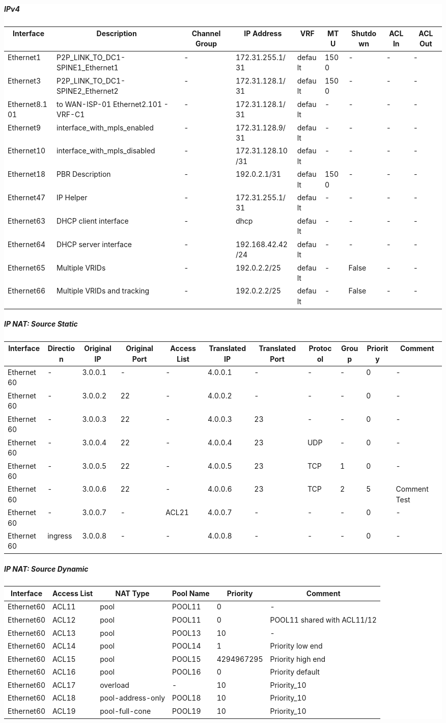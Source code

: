 ##### IPv4

| Interface | Description | Channel Group | IP Address | VRF |  MTU | Shutdown | ACL In | ACL Out |
| --------- | ----------- | ------------- | ---------- | ----| ---- | -------- | ------ | ------- |
| Ethernet1 | P2P_LINK_TO_DC1-SPINE1_Ethernet1 | - | 172.31.255.1/31 | default | 1500 | - | - | - |
| Ethernet3 | P2P_LINK_TO_DC1-SPINE2_Ethernet2 | - | 172.31.128.1/31 | default | 1500 | - | - | - |
| Ethernet8.101 | to WAN-ISP-01 Ethernet2.101 - VRF-C1 | - | 172.31.128.1/31 | default | - | - | - | - |
| Ethernet9 | interface_with_mpls_enabled | - | 172.31.128.9/31 | default | - | - | - | - |
| Ethernet10 | interface_with_mpls_disabled | - | 172.31.128.10/31 | default | - | - | - | - |
| Ethernet18 | PBR Description | - | 192.0.2.1/31 | default | 1500 | - | - | - |
| Ethernet47 | IP Helper | - | 172.31.255.1/31 | default | - | - | - | - |
| Ethernet63 | DHCP client interface | - | dhcp | default | - | - | - | - |
| Ethernet64 | DHCP server interface | - | 192.168.42.42/24 | default | - | - | - | - |
| Ethernet65 | Multiple VRIDs | - | 192.0.2.2/25 | default | - | False | - | - |
| Ethernet66 | Multiple VRIDs and tracking | - | 192.0.2.2/25 | default | - | False | - | - |

##### IP NAT: Source Static

| Interface | Direction | Original IP | Original Port | Access List | Translated IP | Translated Port | Protocol | Group | Priority | Comment |
| --------- | --------- | ----------- | ------------- | ----------- | ------------- | --------------- | -------- | ----- | -------- | ------- |
| Ethernet60 | - | 3.0.0.1 | - | - | 4.0.0.1 | - | - | - | 0 | - |
| Ethernet60 | - | 3.0.0.2 | 22 | - | 4.0.0.2 | - | - | - | 0 | - |
| Ethernet60 | - | 3.0.0.3 | 22 | - | 4.0.0.3 | 23 | - | - | 0 | - |
| Ethernet60 | - | 3.0.0.4 | 22 | - | 4.0.0.4 | 23 | UDP | - | 0 | - |
| Ethernet60 | - | 3.0.0.5 | 22 | - | 4.0.0.5 | 23 | TCP | 1 | 0 | - |
| Ethernet60 | - | 3.0.0.6 | 22 | - | 4.0.0.6 | 23 | TCP | 2 | 5 | Comment Test |
| Ethernet60 | - | 3.0.0.7 | - | ACL21 | 4.0.0.7 | - | - | - | 0 | - |
| Ethernet60 | ingress | 3.0.0.8 | - | - | 4.0.0.8 | - | - | - | 0 | - |

##### IP NAT: Source Dynamic

| Interface | Access List | NAT Type | Pool Name | Priority | Comment |
| --------- | ----------- | -------- | --------- | -------- | ------- |
| Ethernet60 | ACL11 | pool | POOL11 | 0 | - |
| Ethernet60 | ACL12 | pool | POOL11 | 0 | POOL11 shared with ACL11/12 |
| Ethernet60 | ACL13 | pool | POOL13 | 10 | - |
| Ethernet60 | ACL14 | pool | POOL14 | 1 | Priority low end |
| Ethernet60 | ACL15 | pool | POOL15 | 4294967295 | Priority high end |
| Ethernet60 | ACL16 | pool | POOL16 | 0 | Priority default |
| Ethernet60 | ACL17 | overload | - | 10 | Priority_10 |
| Ethernet60 | ACL18 | pool-address-only | POOL18 | 10 | Priority_10 |
| Ethernet60 | ACL19 | pool-full-cone | POOL19 | 10 | Priority_10 |
